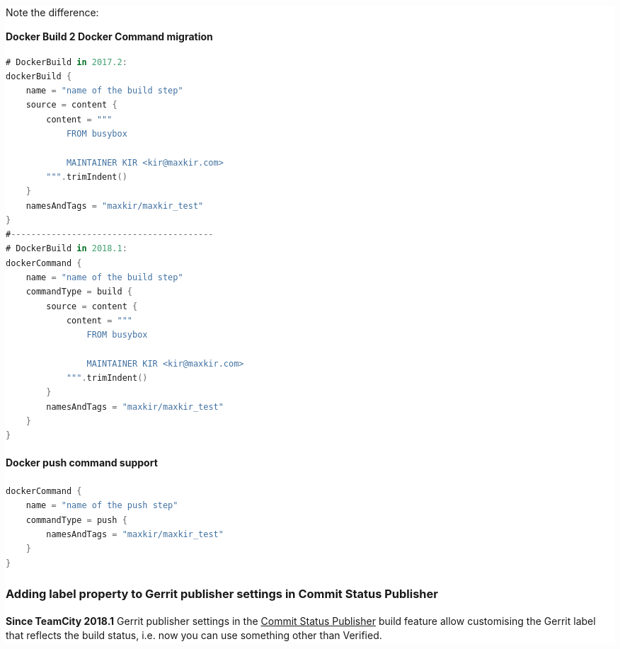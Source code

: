 Note the difference:

__Docker Build 2 Docker Command migration__

```Kotlin
# DockerBuild in 2017.2:
dockerBuild {
    name = "name of the build step"
    source = content {
        content = """
            FROM busybox
             
            MAINTAINER KIR <kir@maxkir.com>
        """.trimIndent()
    }
    namesAndTags = "maxkir/maxkir_test"
}
#----------------------------------------
# DockerBuild in 2018.1:
dockerCommand {
    name = "name of the build step"
    commandType = build {
        source = content {
            content = """
                FROM busybox
                 
                MAINTAINER KIR <kir@maxkir.com>
            """.trimIndent()
        }
        namesAndTags = "maxkir/maxkir_test"
    }
}

```

#### Docker push command support

```Kotlin
dockerCommand {
    name = "name of the push step"
    commandType = push {
        namesAndTags = "maxkir/maxkir_test"
    }
}
```

<anchor name="dslConverter839"/>

### Adding label property to Gerrit publisher settings in Commit Status Publisher
[//]: # (AltHead: dslConverter839)

__Since TeamCity 2018.1__ Gerrit publisher settings in the [Commit Status Publisher](commit-status-publisher.md) build feature allow customising the Gerrit label that reflects the build status, i.e. now you can use something other than Verified. 


[//]: # (title: Upgrading DSL)
[//]: # (auxiliary-id: Upgrading DSL)
[//]: # (AltHead: dsl20181)
[//]: # (AltHead: dslConverter850)
[//]: # (AltHead: dsl20172)
[//]: # (AltHead: dsl20171 )
[//]: # (AltHead: dslConverter794)